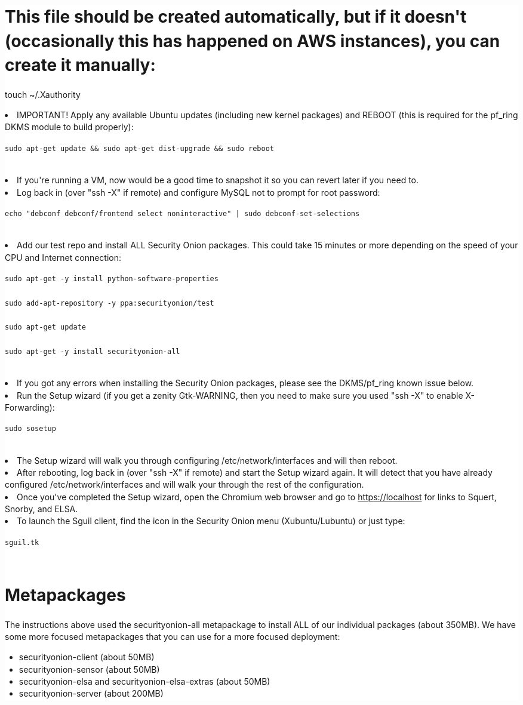 # This file should be created automatically, but if it doesn't (occasionally this has happened on AWS instances), you can create it manually:<br>
touch ~/.Xauthority<br>
</code></pre>
</li><li>IMPORTANT! Apply any available Ubuntu updates (including new kernel packages) and REBOOT (this is required for the pf_ring DKMS module to build properly):<br>
<pre><code>sudo apt-get update &amp;&amp; sudo apt-get dist-upgrade &amp;&amp; sudo reboot<br>
</code></pre>
</li><li>If you're running a VM, now would be a good time to snapshot it so you can revert later if you need to.<br>
</li><li>Log back in (over "ssh -X" if remote) and configure MySQL not to prompt for root password:<br>
<pre><code>echo "debconf debconf/frontend select noninteractive" | sudo debconf-set-selections  <br>
</code></pre>
</li><li>Add our test repo and install ALL Security Onion packages.  This could take 15 minutes or more depending on the speed of your CPU and Internet connection:<br>
<pre><code>sudo apt-get -y install python-software-properties<br>
sudo add-apt-repository -y ppa:securityonion/test<br>
sudo apt-get update<br>
sudo apt-get -y install securityonion-all <br>
</code></pre>
</li><li>If you got any errors when installing the Security Onion packages, please see the DKMS/pf_ring known issue below.<br>
</li><li>Run the Setup wizard (if you get a zenity Gtk-WARNING, then you need to make sure you used "ssh -X" to enable X-Forwarding):<br>
<pre><code>sudo sosetup<br>
</code></pre>
</li><li>The Setup wizard will walk you through configuring /etc/network/interfaces and will then reboot.<br>
</li><li>After rebooting, log back in (over "ssh -X" if remote) and start the Setup wizard again.  It will detect that you have already configured /etc/network/interfaces and will walk your through the rest of the configuration.<br>
</li><li>Once you've completed the Setup wizard, open the Chromium web browser and go to <a href='https://localhost'>https://localhost</a> for links to Squert, Snorby, and ELSA.<br>
</li><li>To launch the Sguil client, find the icon in the Security Onion menu (Xubuntu/Lubuntu) or just type:<br>
<pre><code>sguil.tk<br>
</code></pre></li></ul>

<h1>Metapackages</h1>
The instructions above used the securityonion-all metapackage to install ALL of our individual packages (about 350MB).  We have some more focused metapackages that you can use for a more focused deployment:<br>
<ul><li>securityonion-client (about 50MB)<br>
</li><li>securityonion-sensor (about 50MB)<br>
</li><li>securityonion-elsa and securityonion-elsa-extras (about 50MB)<br>
</li><li>securityonion-server (about 200MB)</li></ul>
